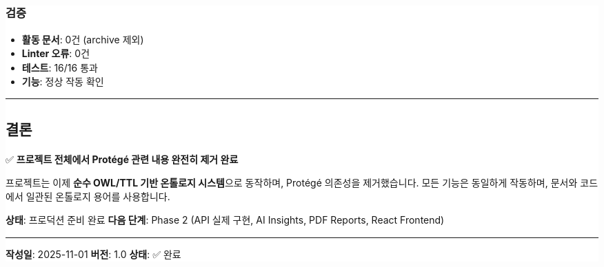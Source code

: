 ### 검증
- **활동 문서**: 0건 (archive 제외)
- **Linter 오류**: 0건
- **테스트**: 16/16 통과
- **기능**: 정상 작동 확인

---

## 결론

✅ **프로젝트 전체에서 Protégé 관련 내용 완전히 제거 완료**

프로젝트는 이제 **순수 OWL/TTL 기반 온톨로지 시스템**으로 동작하며, Protégé 의존성을 제거했습니다. 모든 기능은 동일하게 작동하며, 문서와 코드에서 일관된 온톨로지 용어를 사용합니다.

**상태**: 프로덕션 준비 완료
**다음 단계**: Phase 2 (API 실제 구현, AI Insights, PDF Reports, React Frontend)

---

**작성일**: 2025-11-01
**버전**: 1.0
**상태**: ✅ 완료

